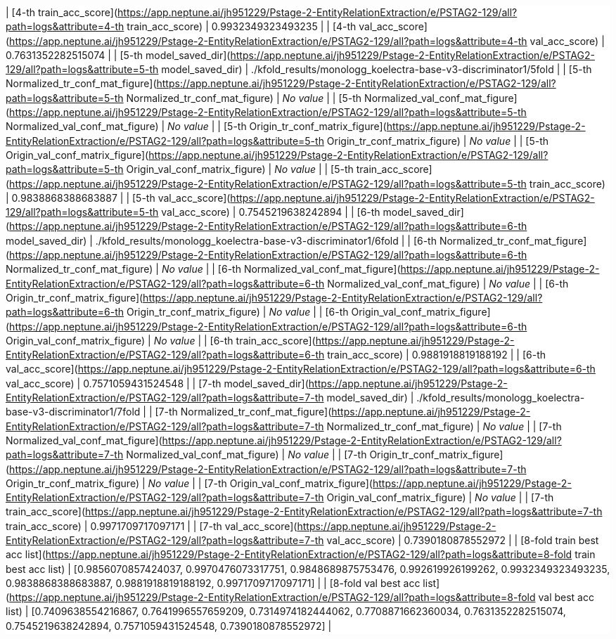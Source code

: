 | [4-th train_acc_score](https://app.neptune.ai/jh951229/Pstage-2-EntityRelationExtraction/e/PSTAG2-129/all?path=logs&attribute=4-th train_acc_score) | 0.9932349323493235                                           |
| [4-th val_acc_score](https://app.neptune.ai/jh951229/Pstage-2-EntityRelationExtraction/e/PSTAG2-129/all?path=logs&attribute=4-th val_acc_score) | 0.7631352282515074                                           |
| [5-th model_saved_dir](https://app.neptune.ai/jh951229/Pstage-2-EntityRelationExtraction/e/PSTAG2-129/all?path=logs&attribute=5-th model_saved_dir) | ./kfold_results/monologg_koelectra-base-v3-discriminator1/5fold |
| [5-th Normalized_tr_conf_mat_figure](https://app.neptune.ai/jh951229/Pstage-2-EntityRelationExtraction/e/PSTAG2-129/all?path=logs&attribute=5-th Normalized_tr_conf_mat_figure) | *No value*                                                   |
| [5-th Normalized_val_conf_mat_figure](https://app.neptune.ai/jh951229/Pstage-2-EntityRelationExtraction/e/PSTAG2-129/all?path=logs&attribute=5-th Normalized_val_conf_mat_figure) | *No value*                                                   |
| [5-th Origin_tr_conf_matrix_figure](https://app.neptune.ai/jh951229/Pstage-2-EntityRelationExtraction/e/PSTAG2-129/all?path=logs&attribute=5-th Origin_tr_conf_matrix_figure) | *No value*                                                   |
| [5-th Origin_val_conf_matrix_figure](https://app.neptune.ai/jh951229/Pstage-2-EntityRelationExtraction/e/PSTAG2-129/all?path=logs&attribute=5-th Origin_val_conf_matrix_figure) | *No value*                                                   |
| [5-th train_acc_score](https://app.neptune.ai/jh951229/Pstage-2-EntityRelationExtraction/e/PSTAG2-129/all?path=logs&attribute=5-th train_acc_score) | 0.9838868388683887                                           |
| [5-th val_acc_score](https://app.neptune.ai/jh951229/Pstage-2-EntityRelationExtraction/e/PSTAG2-129/all?path=logs&attribute=5-th val_acc_score) | 0.7545219638242894                                           |
| [6-th model_saved_dir](https://app.neptune.ai/jh951229/Pstage-2-EntityRelationExtraction/e/PSTAG2-129/all?path=logs&attribute=6-th model_saved_dir) | ./kfold_results/monologg_koelectra-base-v3-discriminator1/6fold |
| [6-th Normalized_tr_conf_mat_figure](https://app.neptune.ai/jh951229/Pstage-2-EntityRelationExtraction/e/PSTAG2-129/all?path=logs&attribute=6-th Normalized_tr_conf_mat_figure) | *No value*                                                   |
| [6-th Normalized_val_conf_mat_figure](https://app.neptune.ai/jh951229/Pstage-2-EntityRelationExtraction/e/PSTAG2-129/all?path=logs&attribute=6-th Normalized_val_conf_mat_figure) | *No value*                                                   |
| [6-th Origin_tr_conf_matrix_figure](https://app.neptune.ai/jh951229/Pstage-2-EntityRelationExtraction/e/PSTAG2-129/all?path=logs&attribute=6-th Origin_tr_conf_matrix_figure) | *No value*                                                   |
| [6-th Origin_val_conf_matrix_figure](https://app.neptune.ai/jh951229/Pstage-2-EntityRelationExtraction/e/PSTAG2-129/all?path=logs&attribute=6-th Origin_val_conf_matrix_figure) | *No value*                                                   |
| [6-th train_acc_score](https://app.neptune.ai/jh951229/Pstage-2-EntityRelationExtraction/e/PSTAG2-129/all?path=logs&attribute=6-th train_acc_score) | 0.9881918819188192                                           |
| [6-th val_acc_score](https://app.neptune.ai/jh951229/Pstage-2-EntityRelationExtraction/e/PSTAG2-129/all?path=logs&attribute=6-th val_acc_score) | 0.7571059431524548                                           |
| [7-th model_saved_dir](https://app.neptune.ai/jh951229/Pstage-2-EntityRelationExtraction/e/PSTAG2-129/all?path=logs&attribute=7-th model_saved_dir) | ./kfold_results/monologg_koelectra-base-v3-discriminator1/7fold |
| [7-th Normalized_tr_conf_mat_figure](https://app.neptune.ai/jh951229/Pstage-2-EntityRelationExtraction/e/PSTAG2-129/all?path=logs&attribute=7-th Normalized_tr_conf_mat_figure) | *No value*                                                   |
| [7-th Normalized_val_conf_mat_figure](https://app.neptune.ai/jh951229/Pstage-2-EntityRelationExtraction/e/PSTAG2-129/all?path=logs&attribute=7-th Normalized_val_conf_mat_figure) | *No value*                                                   |
| [7-th Origin_tr_conf_matrix_figure](https://app.neptune.ai/jh951229/Pstage-2-EntityRelationExtraction/e/PSTAG2-129/all?path=logs&attribute=7-th Origin_tr_conf_matrix_figure) | *No value*                                                   |
| [7-th Origin_val_conf_matrix_figure](https://app.neptune.ai/jh951229/Pstage-2-EntityRelationExtraction/e/PSTAG2-129/all?path=logs&attribute=7-th Origin_val_conf_matrix_figure) | *No value*                                                   |
| [7-th train_acc_score](https://app.neptune.ai/jh951229/Pstage-2-EntityRelationExtraction/e/PSTAG2-129/all?path=logs&attribute=7-th train_acc_score) | 0.9971709717097171                                           |
| [7-th val_acc_score](https://app.neptune.ai/jh951229/Pstage-2-EntityRelationExtraction/e/PSTAG2-129/all?path=logs&attribute=7-th val_acc_score) | 0.7390180878552972                                           |
| [8-fold train best acc list](https://app.neptune.ai/jh951229/Pstage-2-EntityRelationExtraction/e/PSTAG2-129/all?path=logs&attribute=8-fold train best acc list) | [0.9856070857424037, 0.9970476073317751, 0.9848689875753476, 0.992619926199262, 0.9932349323493235, 0.9838868388683887, 0.9881918819188192, 0.9971709717097171] |
| [8-fold val best acc list](https://app.neptune.ai/jh951229/Pstage-2-EntityRelationExtraction/e/PSTAG2-129/all?path=logs&attribute=8-fold val best acc list) | [0.7409638554216867, 0.7641996557659209, 0.7314974182444062, 0.7708871662360034, 0.7631352282515074, 0.7545219638242894, 0.7571059431524548, 0.7390180878552972] |